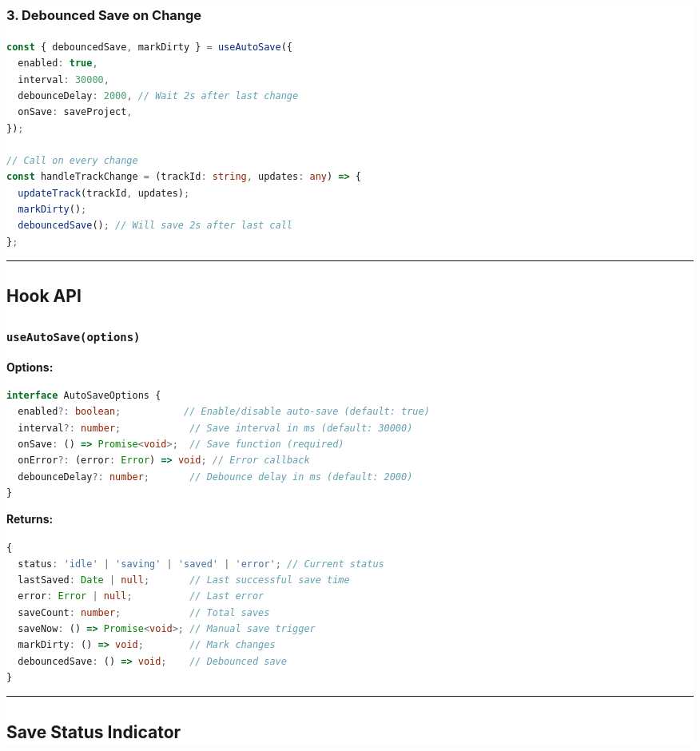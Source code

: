 ### 3. Debounced Save on Change

```typescript
const { debouncedSave, markDirty } = useAutoSave({
  enabled: true,
  interval: 30000,
  debounceDelay: 2000, // Wait 2s after last change
  onSave: saveProject,
});

// Call on every change
const handleTrackChange = (trackId: string, updates: any) => {
  updateTrack(trackId, updates);
  markDirty();
  debouncedSave(); // Will save 2s after last call
};
```

---

## Hook API

### `useAutoSave(options)`

**Options:**
```typescript
interface AutoSaveOptions {
  enabled?: boolean;           // Enable/disable auto-save (default: true)
  interval?: number;            // Save interval in ms (default: 30000)
  onSave: () => Promise<void>;  // Save function (required)
  onError?: (error: Error) => void; // Error callback
  debounceDelay?: number;       // Debounce delay in ms (default: 2000)
}
```

**Returns:**
```typescript
{
  status: 'idle' | 'saving' | 'saved' | 'error'; // Current status
  lastSaved: Date | null;       // Last successful save time
  error: Error | null;          // Last error
  saveCount: number;            // Total saves
  saveNow: () => Promise<void>; // Manual save trigger
  markDirty: () => void;        // Mark changes
  debouncedSave: () => void;    // Debounced save
}
```

---

## Save Status Indicator
